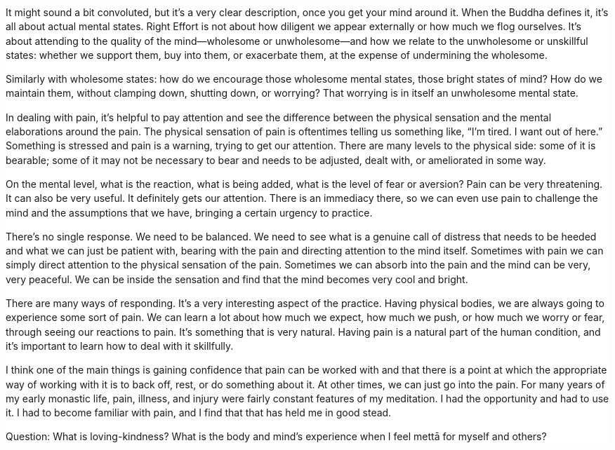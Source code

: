 It might sound a bit convoluted, but it’s a very clear description, once
you get your mind around it. When the Buddha defines it, it’s all about
actual mental states. Right Effort is not about how diligent we appear
externally or how much we flog ourselves. It’s about attending to the
quality of the mind—wholesome or unwholesome—and how we relate to the
unwholesome or unskillful states: whether we support them, buy into
them, or exacerbate them, at the expense of undermining the wholesome.

Similarly with wholesome states: how do we encourage those wholesome
mental states, those bright states of mind? How do we maintain them,
without clamping down, shutting down, or worrying? That worrying is in
itself an unwholesome mental state.

In dealing with pain, it’s helpful to pay attention and see the
difference between the physical sensation and the mental elaborations
around the pain. The physical sensation of pain is oftentimes telling us
something like, “I’m tired. I want out of here.” Something is stressed
and pain is a warning, trying to get our attention. There are many
levels to the physical side: some of it is bearable; some of it may not
be necessary to bear and needs to be adjusted, dealt with, or
ameliorated in some way.

On the mental level, what is the reaction, what is being added, what is
the level of fear or aversion? Pain can be very threatening. It can also
be very useful. It definitely gets our attention. There is an immediacy
there, so we can even use pain to challenge the mind and the assumptions
that we have, bringing a certain urgency to practice.

There’s no single response. We need to be balanced. We need to see what
is a genuine call of distress that needs to be heeded and what we can
just be patient with, bearing with the pain and directing attention to
the mind itself. Sometimes with pain we can simply direct attention to
the physical sensation of the pain. Sometimes we can absorb into the
pain and the mind can be very, very peaceful. We can be inside the
sensation and find that the mind becomes very cool and bright.

There are many ways of responding. It’s a very interesting aspect of the
practice. Having physical bodies, we are always going to experience some
sort of pain. We can learn a lot about how much we expect, how much we
push, or how much we worry or fear, through seeing our reactions to
pain. It’s something that is very natural. Having pain is a natural part
of the human condition, and it’s important to learn how to deal with it
skillfully.

I think one of the main things is gaining confidence that pain can be
worked with and that there is a point at which the appropriate way of
working with it is to back off, rest, or do something about it. At other
times, we can just go into the pain. For many years of my early monastic
life, pain, illness, and injury were fairly constant features of my
meditation. I had the opportunity and had to use it. I had to become
familiar with pain, and I find that that has held me in good stead.

Question: What is loving-kindness? What is the body and mind’s
experience when I feel mettā for myself and others?
